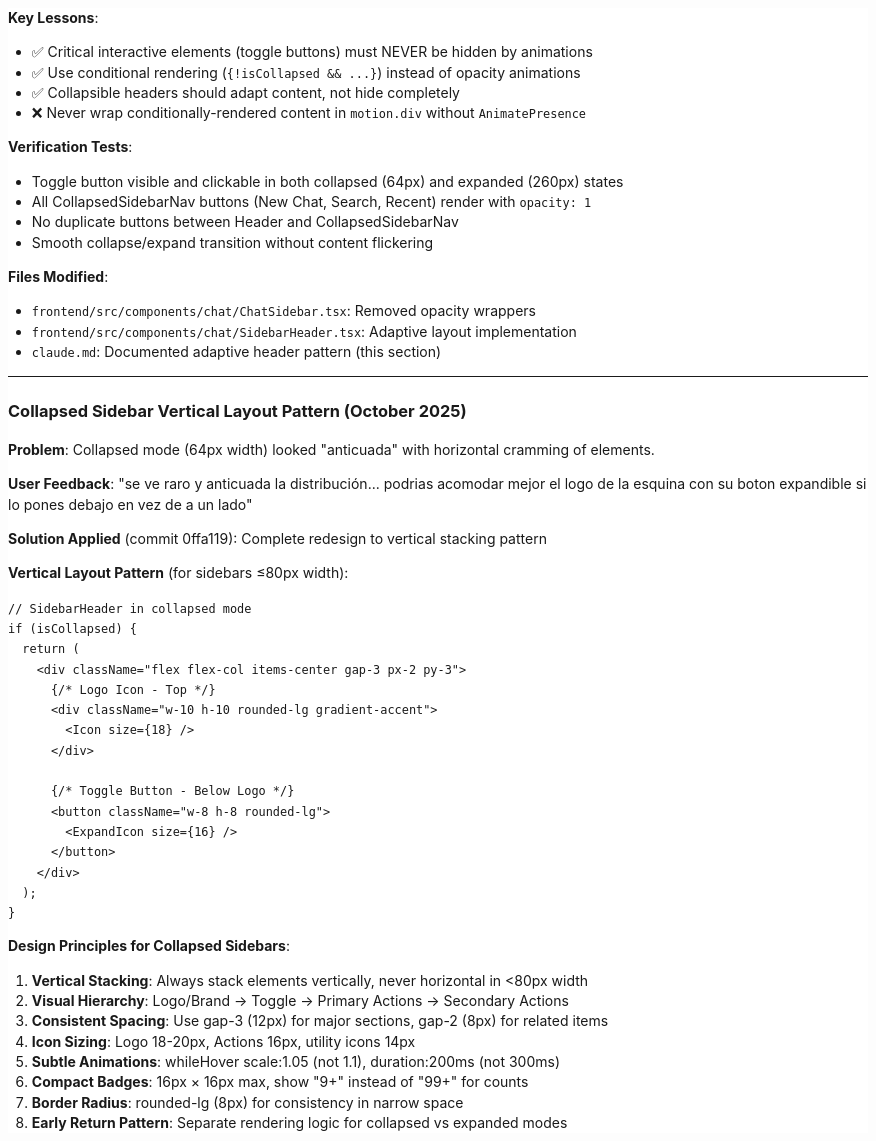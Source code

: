 **Key Lessons**:
- ✅ Critical interactive elements (toggle buttons) must NEVER be hidden by animations
- ✅ Use conditional rendering (`{!isCollapsed && ...}`) instead of opacity animations
- ✅ Collapsible headers should adapt content, not hide completely
- ❌ Never wrap conditionally-rendered content in `motion.div` without `AnimatePresence`

**Verification Tests**:
- Toggle button visible and clickable in both collapsed (64px) and expanded (260px) states
- All CollapsedSidebarNav buttons (New Chat, Search, Recent) render with `opacity: 1`
- No duplicate buttons between Header and CollapsedSidebarNav
- Smooth collapse/expand transition without content flickering

**Files Modified**:
- `frontend/src/components/chat/ChatSidebar.tsx`: Removed opacity wrappers
- `frontend/src/components/chat/SidebarHeader.tsx`: Adaptive layout implementation
- `claude.md`: Documented adaptive header pattern (this section)

---

### Collapsed Sidebar Vertical Layout Pattern (October 2025)

**Problem**: Collapsed mode (64px width) looked "anticuada" with horizontal cramming of elements.

**User Feedback**: "se ve raro y anticuada la distribución... podrias acomodar mejor el logo de la esquina con su boton expandible si lo pones debajo en vez de a un lado"

**Solution Applied** (commit 0ffa119): Complete redesign to vertical stacking pattern

**Vertical Layout Pattern** (for sidebars ≤80px width):

```tsx
// SidebarHeader in collapsed mode
if (isCollapsed) {
  return (
    <div className="flex flex-col items-center gap-3 px-2 py-3">
      {/* Logo Icon - Top */}
      <div className="w-10 h-10 rounded-lg gradient-accent">
        <Icon size={18} />
      </div>

      {/* Toggle Button - Below Logo */}
      <button className="w-8 h-8 rounded-lg">
        <ExpandIcon size={16} />
      </button>
    </div>
  );
}
```

**Design Principles for Collapsed Sidebars**:

1. **Vertical Stacking**: Always stack elements vertically, never horizontal in <80px width
2. **Visual Hierarchy**: Logo/Brand → Toggle → Primary Actions → Secondary Actions
3. **Consistent Spacing**: Use gap-3 (12px) for major sections, gap-2 (8px) for related items
4. **Icon Sizing**: Logo 18-20px, Actions 16px, utility icons 14px
5. **Subtle Animations**: whileHover scale:1.05 (not 1.1), duration:200ms (not 300ms)
6. **Compact Badges**: 16px × 16px max, show "9+" instead of "99+" for counts
7. **Border Radius**: rounded-lg (8px) for consistency in narrow space
8. **Early Return Pattern**: Separate rendering logic for collapsed vs expanded modes
